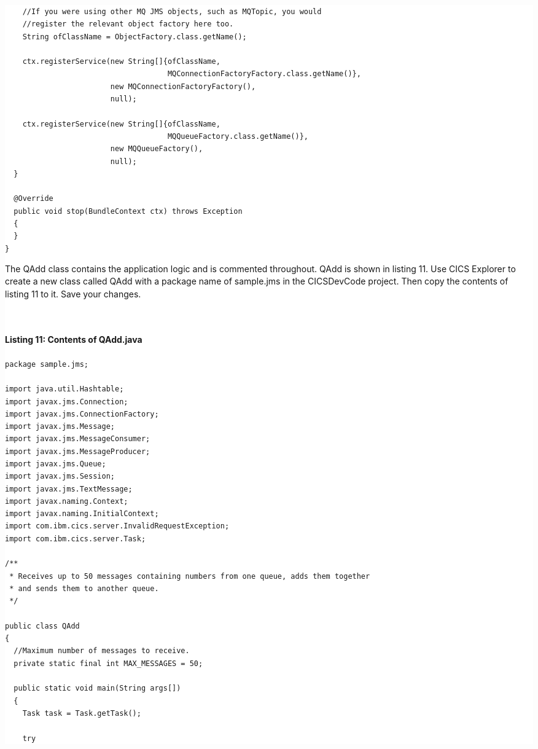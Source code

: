 ```
    //If you were using other MQ JMS objects, such as MQTopic, you would
    //register the relevant object factory here too.
    String ofClassName = ObjectFactory.class.getName();

    ctx.registerService(new String[]{ofClassName,
                                     MQConnectionFactoryFactory.class.getName()},
                        new MQConnectionFactoryFactory(),
                        null);

    ctx.registerService(new String[]{ofClassName,
                                     MQQueueFactory.class.getName()},
                        new MQQueueFactory(),
                        null);
  }

  @Override
  public void stop(BundleContext ctx) throws Exception
  {
  }
}

```

The QAdd class contains the application logic and is commented
throughout. QAdd is shown in listing 11. Use CICS Explorer to create a
new class called QAdd with a package name of sample.jms in the
CICSDevCode project. Then copy the contents of listing 11 to it. Save
your changes.

 

#### Listing 11: Contents of QAdd.java

```
package sample.jms;

import java.util.Hashtable;
import javax.jms.Connection;
import javax.jms.ConnectionFactory;
import javax.jms.Message;
import javax.jms.MessageConsumer;
import javax.jms.MessageProducer;
import javax.jms.Queue;
import javax.jms.Session;
import javax.jms.TextMessage;
import javax.naming.Context;
import javax.naming.InitialContext;
import com.ibm.cics.server.InvalidRequestException;
import com.ibm.cics.server.Task;

/**
 * Receives up to 50 messages containing numbers from one queue, adds them together
 * and sends them to another queue.
 */

public class QAdd
{
  //Maximum number of messages to receive.
  private static final int MAX_MESSAGES = 50;

  public static void main(String args[])
  {
    Task task = Task.getTask();

    try
```